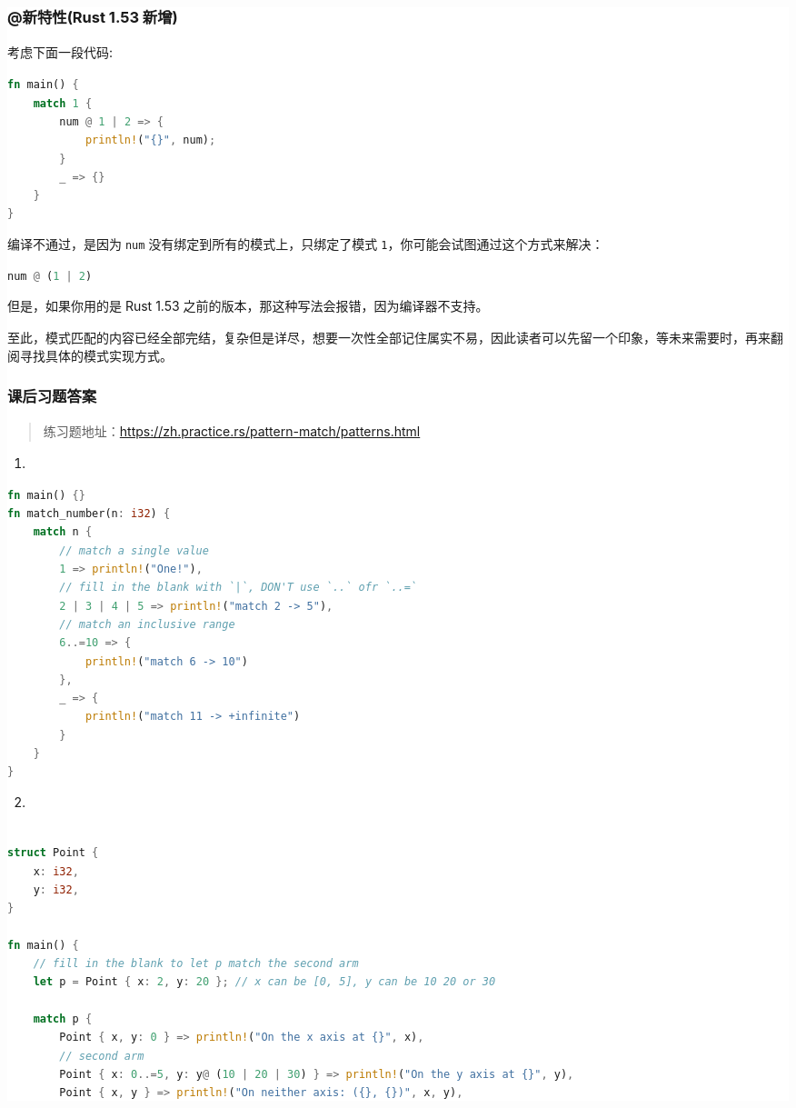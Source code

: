 ### @新特性(Rust 1.53 新增)

考虑下面一段代码:

```rust
fn main() {
    match 1 {
        num @ 1 | 2 => {
            println!("{}", num);
        }
        _ => {}
    }
}
```

编译不通过，是因为 `num` 没有绑定到所有的模式上，只绑定了模式 `1`，你可能会试图通过这个方式来解决：

```rust
num @ (1 | 2)
```

但是，如果你用的是 Rust 1.53 之前的版本，那这种写法会报错，因为编译器不支持。

至此，模式匹配的内容已经全部完结，复杂但是详尽，想要一次性全部记住属实不易，因此读者可以先留一个印象，等未来需要时，再来翻阅寻找具体的模式实现方式。



### 课后习题答案

> 练习题地址：https://zh.practice.rs/pattern-match/patterns.html

1.

```rust
fn main() {}
fn match_number(n: i32) {
    match n {
        // match a single value
        1 => println!("One!"),
        // fill in the blank with `|`, DON'T use `..` ofr `..=`
        2 | 3 | 4 | 5 => println!("match 2 -> 5"),
        // match an inclusive range
        6..=10 => {
            println!("match 6 -> 10")
        },
        _ => {
            println!("match 11 -> +infinite")
        }
    }
}
```

2.

```rust

struct Point {
    x: i32,
    y: i32,
}

fn main() {
    // fill in the blank to let p match the second arm
    let p = Point { x: 2, y: 20 }; // x can be [0, 5], y can be 10 20 or 30

    match p {
        Point { x, y: 0 } => println!("On the x axis at {}", x),
        // second arm
        Point { x: 0..=5, y: y@ (10 | 20 | 30) } => println!("On the y axis at {}", y),
        Point { x, y } => println!("On neither axis: ({}, {})", x, y),
```